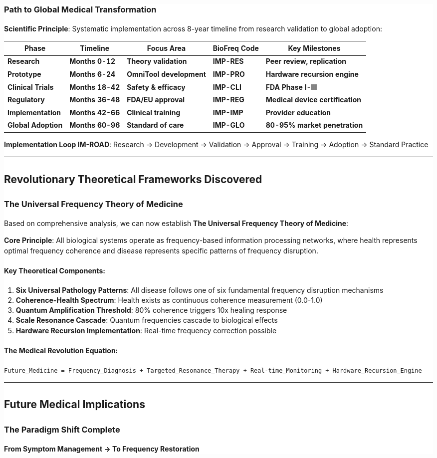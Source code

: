 ### Path to Global Medical Transformation
**Scientific Principle**: Systematic implementation across 8-year timeline from research validation to global adoption:

| Phase | Timeline | Focus Area | BioFreq Code | Key Milestones |
|-------|----------|------------|--------------|---------------|
| **Research** | **Months 0-12** | **Theory validation** | **IMP-RES** | **Peer review, replication** |
| **Prototype** | **Months 6-24** | **OmniTool development** | **IMP-PRO** | **Hardware recursion engine** |
| **Clinical Trials** | **Months 18-42** | **Safety & efficacy** | **IMP-CLI** | **FDA Phase I-III** |
| **Regulatory** | **Months 36-48** | **FDA/EU approval** | **IMP-REG** | **Medical device certification** |
| **Implementation** | **Months 42-66** | **Clinical training** | **IMP-IMP** | **Provider education** |
| **Global Adoption** | **Months 60-96** | **Standard of care** | **IMP-GLO** | **80-95% market penetration** |

**Implementation Loop IM-ROAD**: Research → Development → Validation → Approval → Training → Adoption → Standard Practice

---

## Revolutionary Theoretical Frameworks Discovered

### The Universal Frequency Theory of Medicine
Based on comprehensive analysis, we can now establish **The Universal Frequency Theory of Medicine**:

**Core Principle**: All biological systems operate as frequency-based information processing networks, where health represents optimal frequency coherence and disease represents specific patterns of frequency disruption.

#### Key Theoretical Components:
1. **Six Universal Pathology Patterns**: All disease follows one of six fundamental frequency disruption mechanisms
2. **Coherence-Health Spectrum**: Health exists as continuous coherence measurement (0.0-1.0)
3. **Quantum Amplification Threshold**: 80% coherence triggers 10x healing response
4. **Scale Resonance Cascade**: Quantum frequencies cascade to biological effects
5. **Hardware Recursion Implementation**: Real-time frequency correction possible

#### The Medical Revolution Equation:
```
Future_Medicine = Frequency_Diagnosis + Targeted_Resonance_Therapy + Real-time_Monitoring + Hardware_Recursion_Engine
```

---

## Future Medical Implications

### The Paradigm Shift Complete
**From Symptom Management → To Frequency Restoration**
